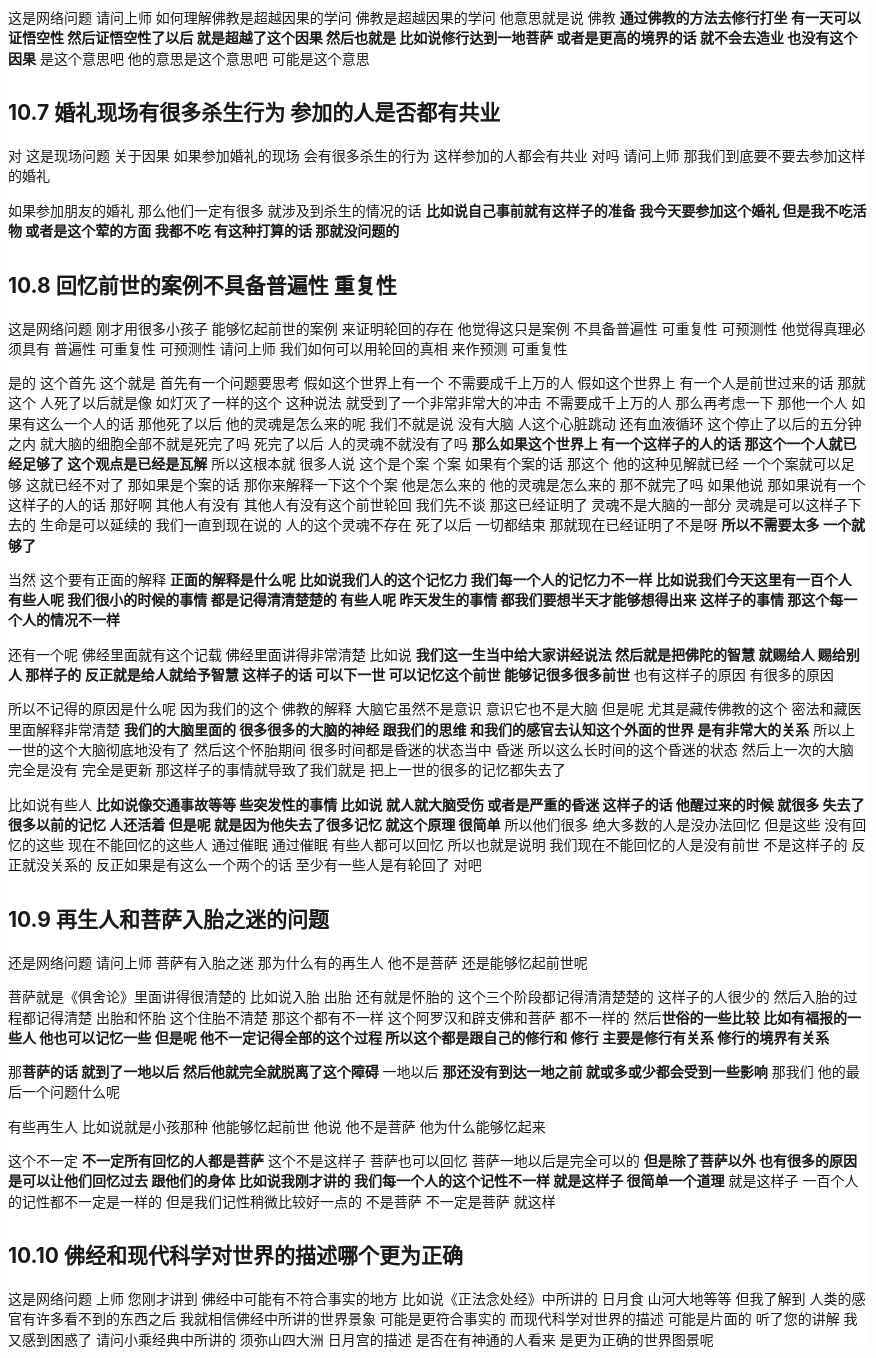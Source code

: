 这是网络问题 请问上师 如何理解佛教是超越因果的学问 佛教是超越因果的学问 他意思就是说 佛教 **通过佛教的方法去修行打坐 有一天可以证悟空性 然后证悟空性了以后 就是超越了这个因果 然后也就是 比如说修行达到一地菩萨 或者是更高的境界的话 就不会去造业 也没有这个因果** 是这个意思吧 他的意思是这个意思吧 可能是这个意思

## 10.7 婚礼现场有很多杀生行为 参加的人是否都有共业

对 这是现场问题 关于因果 如果参加婚礼的现场 会有很多杀生的行为 这样参加的人都会有共业 对吗 请问上师 那我们到底要不要去参加这样的婚礼

如果参加朋友的婚礼 那么他们一定有很多 就涉及到杀生的情况的话 **比如说自己事前就有这样子的准备 我今天要参加这个婚礼 但是我不吃活物 或者是这个荤的方面 我都不吃 有这种打算的话 那就没问题的**

## 10.8 回忆前世的案例不具备普遍性 重复性

这是网络问题 刚才用很多小孩子 能够忆起前世的案例 来证明轮回的存在 他觉得这只是案例 不具备普遍性 可重复性 可预测性 他觉得真理必须具有 普遍性 可重复性 可预测性 请问上师 我们如何可以用轮回的真相 来作预测 可重复性

是的 这个首先 这个就是 首先有一个问题要思考 假如这个世界上有一个 不需要成千上万的人 假如这个世界上 有一个人是前世过来的话 那就这个 人死了以后就是像 如灯灭了一样的这个 这种说法 就受到了一个非常非常大的冲击 不需要成千上万的人 那么再考虑一下 那他一个人 如果有这么一个人的话 那他死了以后 他的灵魂是怎么来的呢 我们不就是说 没有大脑 人这个心脏跳动 还有血液循环 这个停止了以后的五分钟之内 就大脑的细胞全部不就是死完了吗 死完了以后 人的灵魂不就没有了吗 **那么如果这个世界上 有一个这样子的人的话 那这个一个人就已经足够了 这个观点是已经是瓦解** 所以这根本就 很多人说 这个是个案 个案 如果有个案的话 那这个 他的这种见解就已经 一个个案就可以足够 这就已经不对了 那如果是个案的话 那你来解释一下这个个案 他是怎么来的 他的灵魂是怎么来的 那不就完了吗 如果他说 那如果说有一个这样子的人的话 那好啊 其他人有没有 其他人有没有这个前世轮回 我们先不谈 那这已经证明了 灵魂不是大脑的一部分 灵魂是可以这样子下去的 生命是可以延续的 我们一直到现在说的 人的这个灵魂不存在 死了以后 一切都结束 那就现在已经证明了不是呀 **所以不需要太多 一个就够了**

当然 这个要有正面的解释 **正面的解释是什么呢 比如说我们人的这个记忆力 我们每一个人的记忆力不一样 比如说我们今天这里有一百个人 有些人呢 我们很小的时候的事情 都是记得清清楚楚的 有些人呢 昨天发生的事情 都我们要想半天才能够想得出来 这样子的事情 那这个每一个人的情况不一样**

还有一个呢 佛经里面就有这个记载 佛经里面讲得非常清楚 比如说 **我们这一生当中给大家讲经说法 然后就是把佛陀的智慧 就赐给人 赐给别人 那样子的 反正就是给人就给予智慧 这样子的话 可以下一世 可以记忆这个前世 能够记很多很多前世** 也有这样子的原因 有很多的原因

所以不记得的原因是什么呢 因为我们的这个 佛教的解释 大脑它虽然不是意识 意识它也不是大脑 但是呢 尤其是藏传佛教的这个 密法和藏医里面解释非常清楚 **我们的大脑里面的 很多很多的大脑的神经 跟我们的思维 和我们的感官去认知这个外面的世界 是有非常大的关系** 所以上一世的这个大脑彻底地没有了 然后这个怀胎期间 很多时间都是昏迷的状态当中 昏迷 所以这么长时间的这个昏迷的状态 然后上一次的大脑 完全是没有 完全是更新 那这样子的事情就导致了我们就是 把上一世的很多的记忆都失去了

比如说有些人 **比如说像交通事故等等 些突发性的事情 比如说 就人就大脑受伤 或者是严重的昏迷 这样子的话 他醒过来的时候 就很多 失去了很多以前的记忆 人还活着 但是呢 就是因为他失去了很多记忆 就这个原理 很简单** 所以他们很多 绝大多数的人是没办法回忆 但是这些 没有回忆的这些 现在不能回忆的这些人 通过催眠 通过催眠 有些人都可以回忆 所以也就是说明 我们现在不能回忆的人是没有前世 不是这样子的 反正就没关系的 反正如果是有这么一个两个的话 至少有一些人是有轮回了 对吧

## 10.9 再生人和菩萨入胎之迷的问题

还是网络问题 请问上师 菩萨有入胎之迷 那为什么有的再生人 他不是菩萨 还是能够忆起前世呢

菩萨就是《俱舍论》里面讲得很清楚的 比如说入胎 出胎 还有就是怀胎的 这个三个阶段都记得清清楚楚的 这样子的人很少的 然后入胎的过程都记得清楚 出胎和怀胎 这个住胎不清楚 那这个都有不一样 这个阿罗汉和辟支佛和菩萨 都不一样的 然后**世俗的一些比较 比如有福报的一些人 他也可以记忆一些 但是呢 他不一定记得全部的这个过程 所以这个都是跟自己的修行和 修行 主要是修行有关系 修行的境界有关系**

那**菩萨的话 就到了一地以后 然后他就完全就脱离了这个障碍** 一地以后 **那还没有到达一地之前 就或多或少都会受到一些影响** 那我们 他的最后一个问题什么呢

有些再生人 比如说就是小孩那种 他能够忆起前世 他说 他不是菩萨 他为什么能够忆起来

这个不一定 **不一定所有回忆的人都是菩萨** 这个不是这样子 菩萨也可以回忆 菩萨一地以后是完全可以的 **但是除了菩萨以外 也有很多的原因 是可以让他们回忆过去 跟他们的身体 比如说我刚才讲的 我们每一个人的这个记性不一样 就是这样子 很简单一个道理** 就是这样子 一百个人的记性都不一定是一样的 但是我们记性稍微比较好一点的 不是菩萨 不一定是菩萨 就这样

## 10.10 佛经和现代科学对世界的描述哪个更为正确

这是网络问题 上师 您刚才讲到 佛经中可能有不符合事实的地方 比如说《正法念处经》中所讲的 日月食 山河大地等等 但我了解到 人类的感官有许多看不到的东西之后 我就相信佛经中所讲的世界景象 可能是更符合事实的 而现代科学对世界的描述 可能是片面的 听了您的讲解 我又感到困惑了 请问小乘经典中所讲的 须弥山四大洲 日月宫的描述 是否在有神通的人看来 是更为正确的世界图景呢
